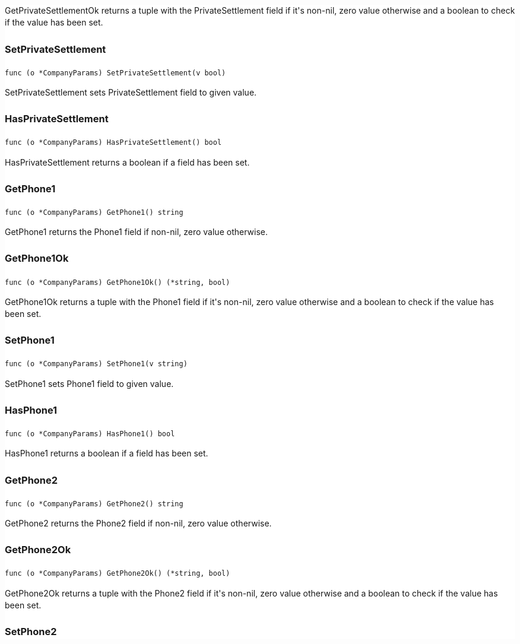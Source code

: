 GetPrivateSettlementOk returns a tuple with the PrivateSettlement field if it's non-nil, zero value otherwise
and a boolean to check if the value has been set.

### SetPrivateSettlement

`func (o *CompanyParams) SetPrivateSettlement(v bool)`

SetPrivateSettlement sets PrivateSettlement field to given value.

### HasPrivateSettlement

`func (o *CompanyParams) HasPrivateSettlement() bool`

HasPrivateSettlement returns a boolean if a field has been set.

### GetPhone1

`func (o *CompanyParams) GetPhone1() string`

GetPhone1 returns the Phone1 field if non-nil, zero value otherwise.

### GetPhone1Ok

`func (o *CompanyParams) GetPhone1Ok() (*string, bool)`

GetPhone1Ok returns a tuple with the Phone1 field if it's non-nil, zero value otherwise
and a boolean to check if the value has been set.

### SetPhone1

`func (o *CompanyParams) SetPhone1(v string)`

SetPhone1 sets Phone1 field to given value.

### HasPhone1

`func (o *CompanyParams) HasPhone1() bool`

HasPhone1 returns a boolean if a field has been set.

### GetPhone2

`func (o *CompanyParams) GetPhone2() string`

GetPhone2 returns the Phone2 field if non-nil, zero value otherwise.

### GetPhone2Ok

`func (o *CompanyParams) GetPhone2Ok() (*string, bool)`

GetPhone2Ok returns a tuple with the Phone2 field if it's non-nil, zero value otherwise
and a boolean to check if the value has been set.

### SetPhone2
